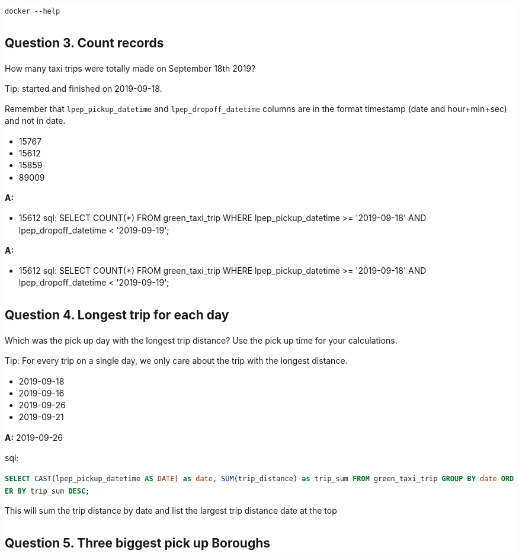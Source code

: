 ```docker --help```


## Question 3. Count records 

How many taxi trips were totally made on September 18th 2019?

Tip: started and finished on 2019-09-18. 

Remember that `lpep_pickup_datetime` and `lpep_dropoff_datetime` columns are in the format timestamp (date and hour+min+sec) and not in date.

- 15767
- 15612
- 15859
- 89009

**A:**
- 15612
sql: SELECT COUNT(*) FROM green_taxi_trip WHERE lpep_pickup_datetime >= '2019-09-18' AND lpep_dropoff_datetime < '2019-09-19';

**A:**
- 15612
sql: SELECT COUNT(*) FROM green_taxi_trip WHERE lpep_pickup_datetime >= '2019-09-18' AND lpep_dropoff_datetime < '2019-09-19';

## Question 4. Longest trip for each day

Which was the pick up day with the longest trip distance?
Use the pick up time for your calculations.

Tip: For every trip on a single day, we only care about the trip with the longest distance. 

- 2019-09-18
- 2019-09-16
- 2019-09-26
- 2019-09-21

**A:**
2019-09-26

sql: 
```sql
SELECT CAST(lpep_pickup_datetime AS DATE) as date, SUM(trip_distance) as trip_sum FROM green_taxi_trip GROUP BY date ORDER BY trip_sum DESC;
```
This will sum the trip distance by date and list the largest trip distance date at the top


## Question 5. Three biggest pick up Boroughs
